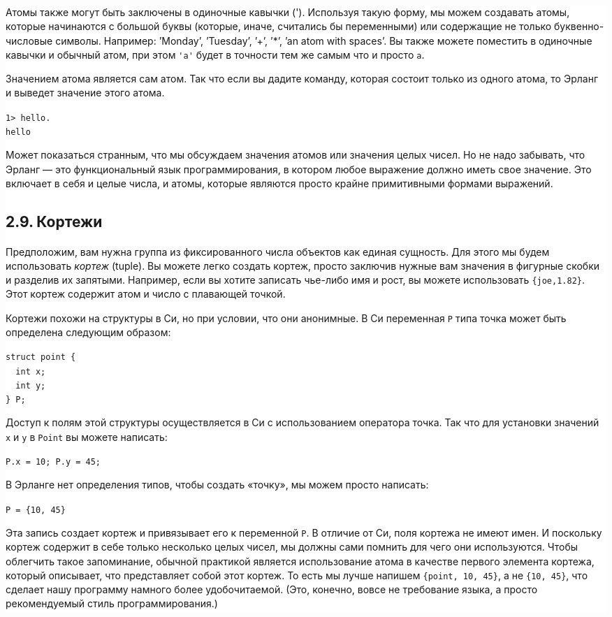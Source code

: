 Атомы также могут быть заключены в одиночные кавычки ('). Используя
такую форму, мы можем создавать атомы, которые начинаются с большой
буквы (которые, иначе, считались бы переменными) или содержащие не
только буквенно-числовые символы. Например: ’Monday’, ’Tuesday’, ’+’,
’*’, ’an atom with spaces’. Вы также можете поместить в одиночные
кавычки и обычный атом, при этом `'a'` будет в точности тем же самым что и
просто `a`.

Значением атома является сам атом. Так что если вы дадите команду,
которая состоит только из одного атома, то Эрланг и выведет значение
этого атома.


    1> hello.
    hello


Может показаться странным, что мы обсуждаем значения атомов или значения
целых чисел. Но не надо забывать, что Эрланг — это функциональный язык
программирования, в котором любое выражение должно иметь свое значение.
Это включает в себя и целые числа, и атомы, которые являются просто
крайне примитивными формами выражений.

## 2.9. Кортежи

Предположим, вам нужна группа из фиксированного числа объектов как единая
сущность. Для этого мы будем использовать *кортеж* (tuple). Вы можете
легко создать кортеж, просто заключив нужные вам значения в фигурные
скобки и разделив их запятыми. Например, если вы хотите записать
чье-либо имя и рост, вы можете использовать `{joe,1.82}`. Этот кортеж
содержит атом и число с плавающей точкой.

Кортежи похожи на структуры в Си, но при условии, что они анонимные. В
Си переменная `Р` типа точка может быть определена следующим образом:


    struct point {
      int x;
      int y;
    } P;


Доступ к полям этой структуры осуществляется в Си с использованием
оператора точка. Так что для установки значений `х` и `у` в `Point` 
вы можете написать:


    P.x = 10; P.y = 45;


В Эрланге нет определения типов, чтобы создать «точку», мы можем
просто написать:


	P = {10, 45}


Эта запись создает кортеж и привязывает его к переменной `Р`. В отличие от
Си, поля кортежа не имеют имен. И поскольку кортеж содержит в себе только
несколько целых чисел, мы должны сами помнить для чего они используются.
Чтобы облегчить такое запоминание, обычной практикой является
использование атома в качестве первого элемента кортежа, который
описывает, что представляет собой этот кортеж. То есть мы лучше напишем
`{point, 10, 45}`, а не `{10, 45}`, что сделает нашу программу намного более
удобочитаемой. (Это, конечно, вовсе не требование языка, а просто
рекомендуемый стиль программирования.)
